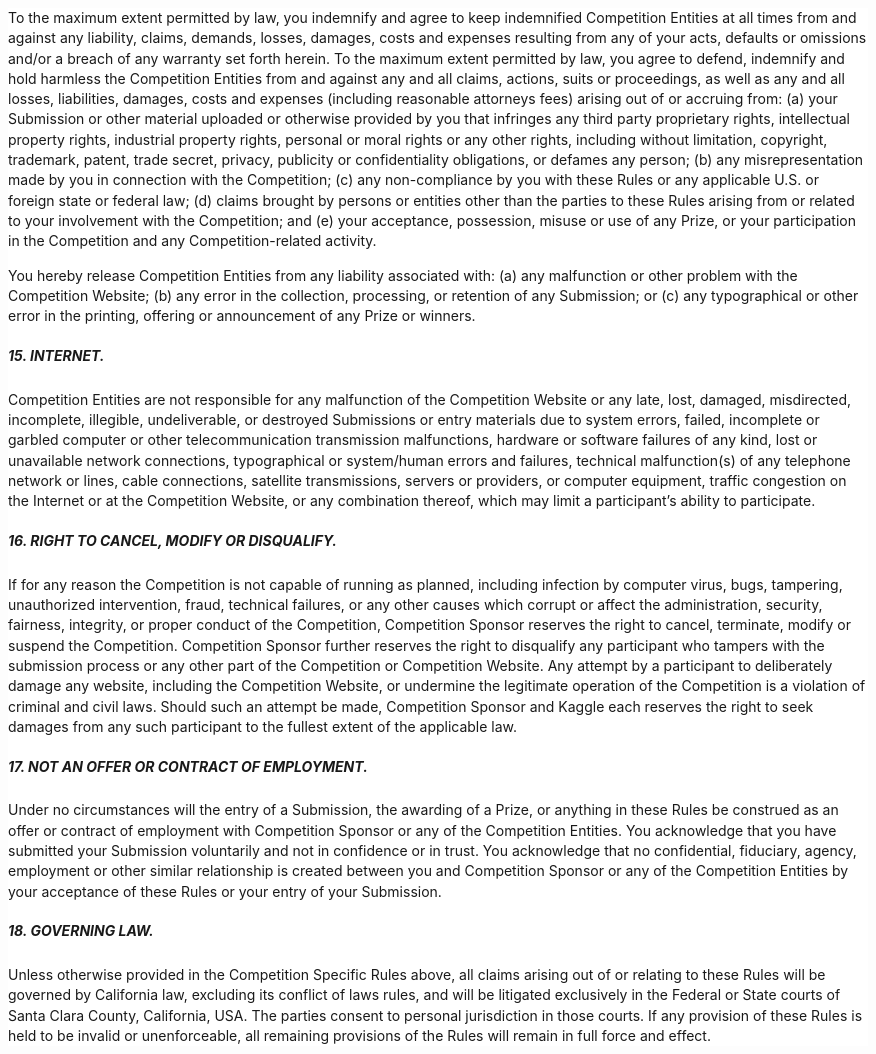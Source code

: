 To the maximum extent permitted by law, you indemnify and agree to keep indemnified Competition Entities at all times from and against any liability, claims, demands, losses, damages, costs and expenses resulting from any of your acts, defaults or omissions and/or a breach of any warranty set forth herein. To the maximum extent permitted by law, you agree to defend, indemnify and hold harmless the Competition Entities from and against any and all claims, actions, suits or proceedings, as well as any and all losses, liabilities, damages, costs and expenses (including reasonable attorneys fees) arising out of or accruing from: (a) your Submission or other material uploaded or otherwise provided by you that infringes any third party proprietary rights, intellectual property rights, industrial property rights, personal or moral rights or any other rights, including without limitation, copyright, trademark, patent, trade secret, privacy, publicity or confidentiality obligations, or defames any person; (b) any misrepresentation made by you in connection with the Competition; (c) any non-compliance by you with these Rules or any applicable U.S. or foreign state or federal law; (d) claims brought by persons or entities other than the parties to these Rules arising from or related to your involvement with the Competition; and (e) your acceptance, possession, misuse or use of any Prize, or your participation in the Competition and any Competition-related activity.

You hereby release Competition Entities from any liability associated with: (a) any malfunction or other problem with the Competition Website; (b) any error in the collection, processing, or retention of any Submission; or (c) any typographical or other error in the printing, offering or announcement of any Prize or winners.

##### 15. INTERNET.
Competition Entities are not responsible for any malfunction of the Competition Website or any late, lost, damaged, misdirected, incomplete, illegible, undeliverable, or destroyed Submissions or entry materials due to system errors, failed, incomplete or garbled computer or other telecommunication transmission malfunctions, hardware or software failures of any kind, lost or unavailable network connections, typographical or system/human errors and failures, technical malfunction(s) of any telephone network or lines, cable connections, satellite transmissions, servers or providers, or computer equipment, traffic congestion on the Internet or at the Competition Website, or any combination thereof, which may limit a participant’s ability to participate.

##### 16. RIGHT TO CANCEL, MODIFY OR DISQUALIFY.
If for any reason the Competition is not capable of running as planned, including infection by computer virus, bugs, tampering, unauthorized intervention, fraud, technical failures, or any other causes which corrupt or affect the administration, security, fairness, integrity, or proper conduct of the Competition, Competition Sponsor reserves the right to cancel, terminate, modify or suspend the Competition. Competition Sponsor further reserves the right to disqualify any participant who tampers with the submission process or any other part of the Competition or Competition Website. Any attempt by a participant to deliberately damage any website, including the Competition Website, or undermine the legitimate operation of the Competition is a violation of criminal and civil laws. Should such an attempt be made, Competition Sponsor and Kaggle each reserves the right to seek damages from any such participant to the fullest extent of the applicable law.

##### 17. NOT AN OFFER OR CONTRACT OF EMPLOYMENT.
Under no circumstances will the entry of a Submission, the awarding of a Prize, or anything in these Rules be construed as an offer or contract of employment with Competition Sponsor or any of the Competition Entities. You acknowledge that you have submitted your Submission voluntarily and not in confidence or in trust. You acknowledge that no confidential, fiduciary, agency, employment or other similar relationship is created between you and Competition Sponsor or any of the Competition Entities by your acceptance of these Rules or your entry of your Submission.

##### 18. GOVERNING LAW.
Unless otherwise provided in the Competition Specific Rules above, all claims arising out of or relating to these Rules will be governed by California law, excluding its conflict of laws rules, and will be litigated exclusively in the Federal or State courts of Santa Clara County, California, USA. The parties consent to personal jurisdiction in those courts. If any provision of these Rules is held to be invalid or unenforceable, all remaining provisions of the Rules will remain in full force and effect.